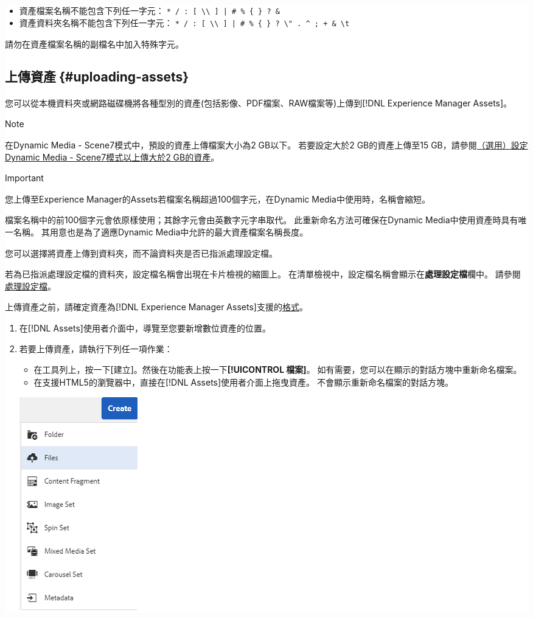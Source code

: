 * 資產檔案名稱不能包含下列任一字元： `* / : [ \\ ] | # % { } ? &`
* 資產資料夾名稱不能包含下列任一字元： `* / : [ \\ ] | # % { } ? \" . ^ ; + & \t`

請勿在資產檔案名稱的副檔名中加入特殊字元。

## 上傳資產 {#uploading-assets}



您可以從本機資料夾或網路磁碟機將各種型別的資產(包括影像、PDF檔案、RAW檔案等)上傳到[!DNL Experience Manager Assets]。

>[!NOTE]
>
>在Dynamic Media - Scene7模式中，預設的資產上傳檔案大小為2 GB以下。 若要設定大於2 GB的資產上傳至15 GB，請參閱[&#x200B; （選用）設定Dynamic Media - Scene7模式以上傳大於2 GB的資產](/help/assets/config-dms7.md#optional-config-dms7-assets-larger-than-2gb)。

>[!IMPORTANT]
>
>您上傳至Experience Manager的Assets若檔案名稱超過100個字元，在Dynamic Media中使用時，名稱會縮短。
>
>檔案名稱中的前100個字元會依原樣使用；其餘字元會由英數字元字串取代。 此重新命名方法可確保在Dynamic Media中使用資產時具有唯一名稱。 其用意也是為了適應Dynamic Media中允許的最大資產檔案名稱長度。

您可以選擇將資產上傳到資料夾，而不論資料夾是否已指派處理設定檔。

若為已指派處理設定檔的資料夾，設定檔名稱會出現在卡片檢視的縮圖上。 在清單檢視中，設定檔名稱會顯示在&#x200B;**處理設定檔**&#x200B;欄中。 請參閱[處理設定檔](/help/assets/processing-profiles.md)。

上傳資產之前，請確定資產為[!DNL Experience Manager Assets]支援的[格式](/help/assets/assets-formats.md)。

1. 在[!DNL Assets]使用者介面中，導覽至您要新增數位資產的位置。
1. 若要上傳資產，請執行下列任一項作業：

   * 在工具列上，按一下[建立]。**&#x200B;** 然後在功能表上按一下&#x200B;**[!UICONTROL 檔案]**。 如有需要，您可以在顯示的對話方塊中重新命名檔案。
   * 在支援HTML5的瀏覽器中，直接在[!DNL Assets]使用者介面上拖曳資產。 不會顯示重新命名檔案的對話方塊。

   ![建立選項以上傳資產](assets/create-options.png)
